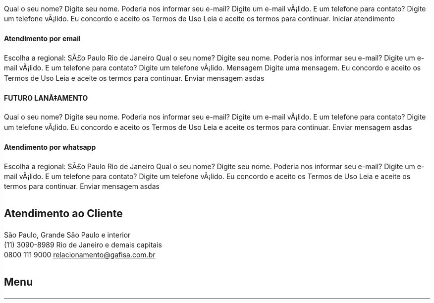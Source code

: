 Qual o seu nome?
Digite seu nome.
Poderia nos informar seu e-mail?
Digite um e-mail vÃ¡lido.
E um telefone para contato?
Digite um telefone vÃ¡lido.
Eu concordo e aceito os Termos de Uso
Leia e aceite os termos para continuar.
Iniciar atendimento
#### Atendimento por email 
Escolha a regional: SÃ£o Paulo Rio de Janeiro
Qual o seu nome?
Digite seu nome.
Poderia nos informar seu e-mail?
Digite um e-mail vÃ¡lido.
E um telefone para contato?
Digite um telefone vÃ¡lido.
Mensagem
Digite uma mensagem.
Eu concordo e aceito os Termos de Uso
Leia e aceite os termos para continuar.
Enviar mensagem
asdas
#### FUTURO LANÃ‡AMENTO 
Qual o seu nome?
Digite seu nome.
Poderia nos informar seu e-mail?
Digite um e-mail vÃ¡lido.
E um telefone para contato?
Digite um telefone vÃ¡lido.
Eu concordo e aceito os Termos de Uso
Leia e aceite os termos para continuar.
Enviar mensagem
asdas
#### Atendimento por whatsapp 
Escolha a regional: SÃ£o Paulo Rio de Janeiro
Qual o seu nome?
Digite seu nome.
Poderia nos informar seu e-mail?
Digite um e-mail vÃ¡lido.
E um telefone para contato?
Digite um telefone vÃ¡lido.
Eu concordo e aceito os Termos de Uso
Leia e aceite os termos para continuar.
Enviar mensagem
asdas
## Atendimento ao Cliente
São Paulo, Grande São Paulo e interior   
(11) 3090-8989
Rio de Janeiro e demais capitais   
0800 111 9000
relacionamento@gafisa.com.br
## Menu
  *   *   *   *   *   *   *   *   *   
  